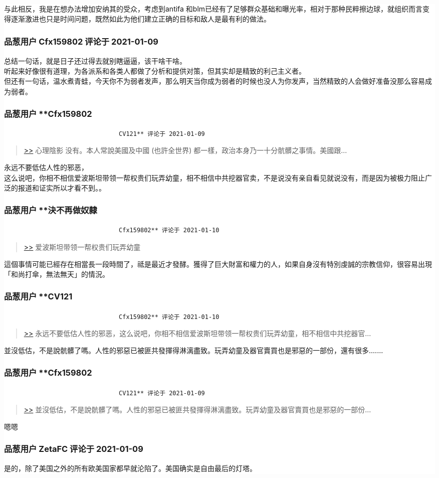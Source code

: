   
与此相反，我是在想办法增加安纳其的受众，考虑到antifa 和blm已经有了足够群众基础和曝光率，相对于那种民粹擦边球，就组织而言变得逐渐激进也只是时间问题，既然如此为他们建立正确的目标和敌人是最有利的做法。
        


            
### 品葱用户 **Cfx159802** 评论于 2021-01-09
        
总结一句话，就是日子还过得去就别瞎逼逼，该干啥干啥。  
听起来好像很有道理，为各派系和各类人都做了分析和提供对策，但其实却是精致的利己主义者。  
但还有一句话，温水煮青蛙，今天你不为弱者发声，那么明天当你成为弱者的时候也没人为你发声，当然精致的人会做好准备没那么容易成为弱者。
        


            
### 品葱用户 **Cfx159802				
									CV121** 评论于 2021-01-09
        
> [\>>]( "/article/item_id-580916#") 心理陰影 没有。本人常說美國及中國 (也許全世界) 都一樣，政治本身乃一十分骯髒之事情。美國跟...

  
永远不要低估人性的邪恶，  
这么说吧，你相不相信爱波斯坦带领一帮权贵们玩弄幼童，相不相信中共挖器官卖，不是说没有亲自看见就说没有，而是因为被极力阻止广泛的报道和证实所以才看不到。。
        


            
### 品葱用户 **決不再做奴隸				
									Cfx159802** 评论于 2021-01-10
        
> [\>>]( "/article/item_id-581048#") 爱波斯坦带领一帮权贵们玩弄幼童

  
這個事情可能已經存在相當長一段時間了，祗是最近才發酵。獲得了巨大財富和權力的人，如果自身沒有特別虔誠的宗教信仰，很容易出現「和尚打傘，無法無天」的情況。
        


            
### 品葱用户 **CV121				
									Cfx159802** 评论于 2021-01-10
        
> [\>>]( "/article/item_id-581048#") 永远不要低估人性的邪恶，这么说吧，你相不相信爱波斯坦带领一帮权贵们玩弄幼童，相不相信中共挖器官...

  
並沒低估，不是說骯髒了嗎。人性的邪惡已被匪共發揮得淋漓盡致。玩弄幼童及器官賣買也是邪惡的一部份，還有很多.......
        


            
### 品葱用户 **Cfx159802				
									CV121** 评论于 2021-01-09
        
> [\>>]( "/article/item_id-581061#") 並沒低估，不是說骯髒了嗎。人性的邪惡已被匪共發揮得淋漓盡致。玩弄幼童及器官賣買也是邪惡的一部份...

  
  
嗯嗯
        


            
### 品葱用户 **ZetaFC** 评论于 2021-01-09
        
是的，除了美国之外的所有欧美国家都早就沦陷了。美国确实是自由最后的灯塔。
        